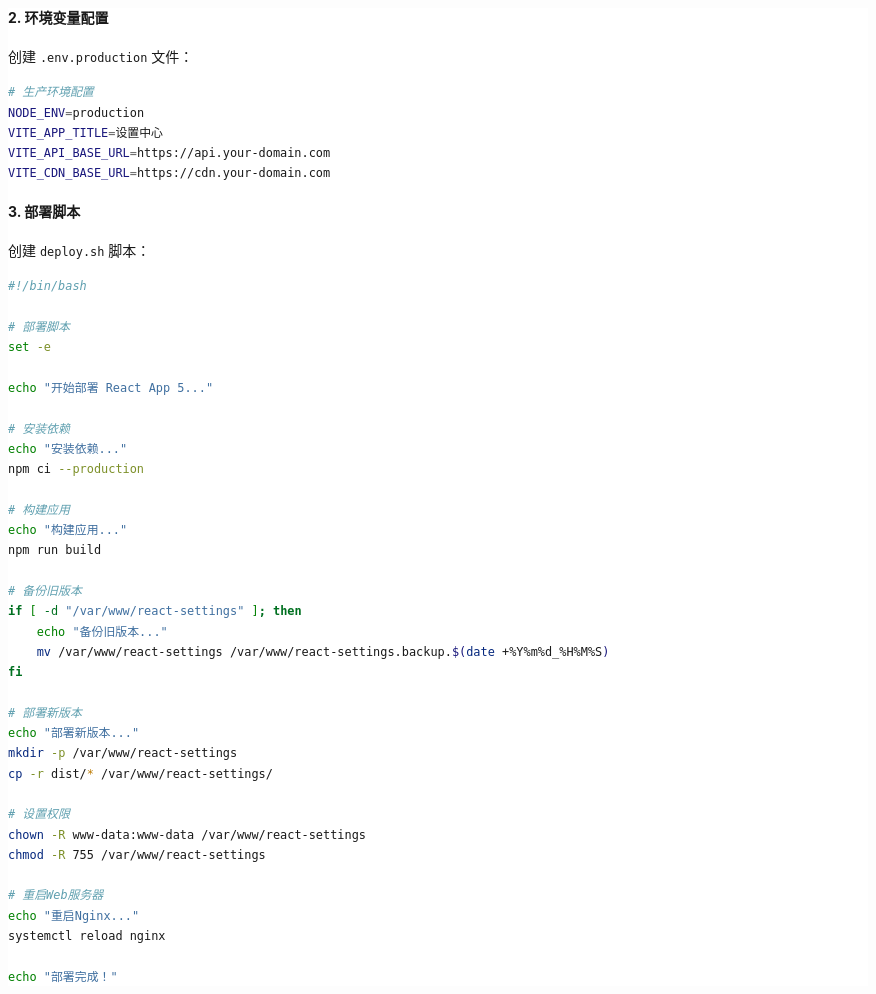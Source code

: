 #### 2. 环境变量配置

创建 `.env.production` 文件：

```bash
# 生产环境配置
NODE_ENV=production
VITE_APP_TITLE=设置中心
VITE_API_BASE_URL=https://api.your-domain.com
VITE_CDN_BASE_URL=https://cdn.your-domain.com
```

#### 3. 部署脚本

创建 `deploy.sh` 脚本：

```bash
#!/bin/bash

# 部署脚本
set -e

echo "开始部署 React App 5..."

# 安装依赖
echo "安装依赖..."
npm ci --production

# 构建应用
echo "构建应用..."
npm run build

# 备份旧版本
if [ -d "/var/www/react-settings" ]; then
    echo "备份旧版本..."
    mv /var/www/react-settings /var/www/react-settings.backup.$(date +%Y%m%d_%H%M%S)
fi

# 部署新版本
echo "部署新版本..."
mkdir -p /var/www/react-settings
cp -r dist/* /var/www/react-settings/

# 设置权限
chown -R www-data:www-data /var/www/react-settings
chmod -R 755 /var/www/react-settings

# 重启Web服务器
echo "重启Nginx..."
systemctl reload nginx

echo "部署完成！"
```
